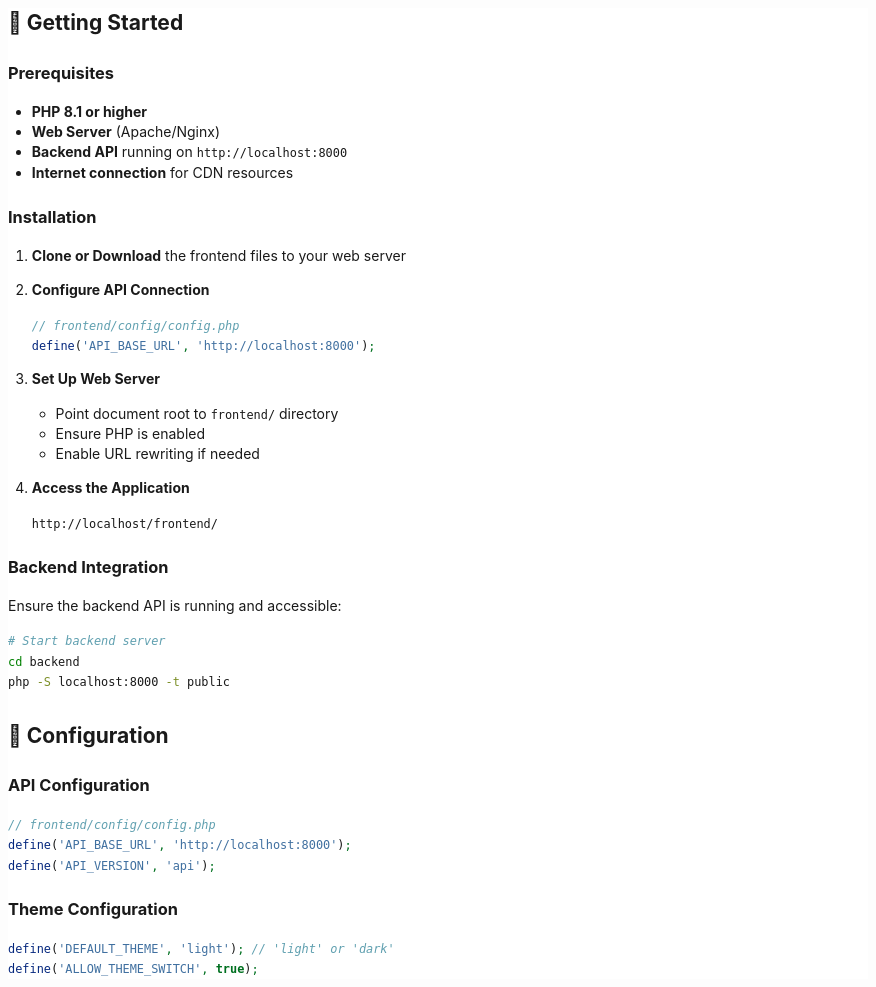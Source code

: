 
## 🚀 Getting Started

### Prerequisites
- **PHP 8.1 or higher**
- **Web Server** (Apache/Nginx)
- **Backend API** running on `http://localhost:8000`
- **Internet connection** for CDN resources

### Installation

1. **Clone or Download** the frontend files to your web server

2. **Configure API Connection**
   ```php
   // frontend/config/config.php
   define('API_BASE_URL', 'http://localhost:8000');
   ```

3. **Set Up Web Server**
   - Point document root to `frontend/` directory
   - Ensure PHP is enabled
   - Enable URL rewriting if needed

4. **Access the Application**
   ```
   http://localhost/frontend/
   ```

### Backend Integration

Ensure the backend API is running and accessible:

```bash
# Start backend server
cd backend
php -S localhost:8000 -t public
```

## 🔧 Configuration

### API Configuration
```php
// frontend/config/config.php
define('API_BASE_URL', 'http://localhost:8000');
define('API_VERSION', 'api');
```

### Theme Configuration
```php
define('DEFAULT_THEME', 'light'); // 'light' or 'dark'
define('ALLOW_THEME_SWITCH', true);
```
